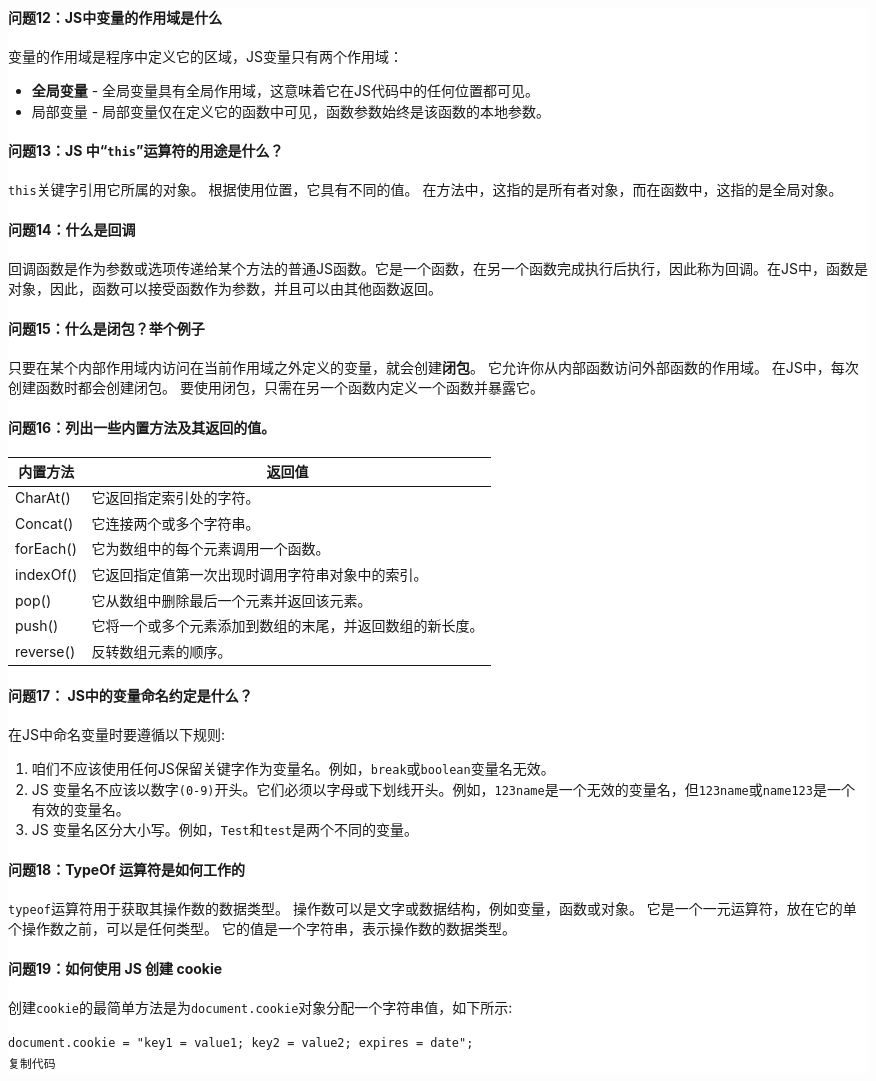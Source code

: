 #### 问题12：JS中变量的作用域是什么

变量的作用域是程序中定义它的区域，JS变量只有两个作用域：

- **全局变量** - 全局变量具有全局作用域，这意味着它在JS代码中的任何位置都可见。
- 局部变量 - 局部变量仅在定义它的函数中可见，函数参数始终是该函数的本地参数。

#### 问题13：JS 中“`this`”运算符的用途是什么？

`this`关键字引用它所属的对象。 根据使用位置，它具有不同的值。 在方法中，这指的是所有者对象，而在函数中，这指的是全局对象。

#### 问题14：什么是回调

回调函数是作为参数或选项传递给某个方法的普通JS函数。它是一个函数，在另一个函数完成执行后执行，因此称为回调。在JS中，函数是对象，因此，函数可以接受函数作为参数，并且可以由其他函数返回。

#### 问题15：什么是闭包？举个例子

只要在某个内部作用域内访问在当前作用域之外定义的变量，就会创建**闭包**。 它允许你从内部函数访问外部函数的作用域。 在JS中，每次创建函数时都会创建闭包。 要使用闭包，只需在另一个函数内定义一个函数并暴露它。

#### 问题16：列出一些内置方法及其返回的值。

| 内置方法  | 返回值                                                   |
| --------- | -------------------------------------------------------- |
| CharAt()  | 它返回指定索引处的字符。                                 |
| Concat()  | 它连接两个或多个字符串。                                 |
| forEach() | 它为数组中的每个元素调用一个函数。                       |
| indexOf() | 它返回指定值第一次出现时调用字符串对象中的索引。         |
| pop()     | 它从数组中删除最后一个元素并返回该元素。                 |
| push()    | 它将一个或多个元素添加到数组的末尾，并返回数组的新长度。 |
| reverse() | 反转数组元素的顺序。                                     |

#### 问题17： JS中的变量命名约定是什么？

在JS中命名变量时要遵循以下规则:

1. 咱们不应该使用任何JS保留关键字作为变量名。例如，`break`或`boolean`变量名无效。
2. JS 变量名不应该以数字`(0-9)`开头。它们必须以字母或下划线开头。例如，`123name`是一个无效的变量名，但`123name`或`name123`是一个有效的变量名。
3. JS 变量名区分大小写。例如，`Test`和`test`是两个不同的变量。

#### 问题18：TypeOf 运算符是如何工作的

`typeof`运算符用于获取其操作数的数据类型。 操作数可以是文字或数据结构，例如变量，函数或对象。 它是一个一元运算符，放在它的单个操作数之前，可以是任何类型。 它的值是一个字符串，表示操作数的数据类型。

#### 问题19：如何使用 JS 创建 cookie

创建`cookie`的最简单方法是为`document.cookie`对象分配一个字符串值，如下所示:

```
document.cookie = "key1 = value1; key2 = value2; expires = date";
复制代码
```
